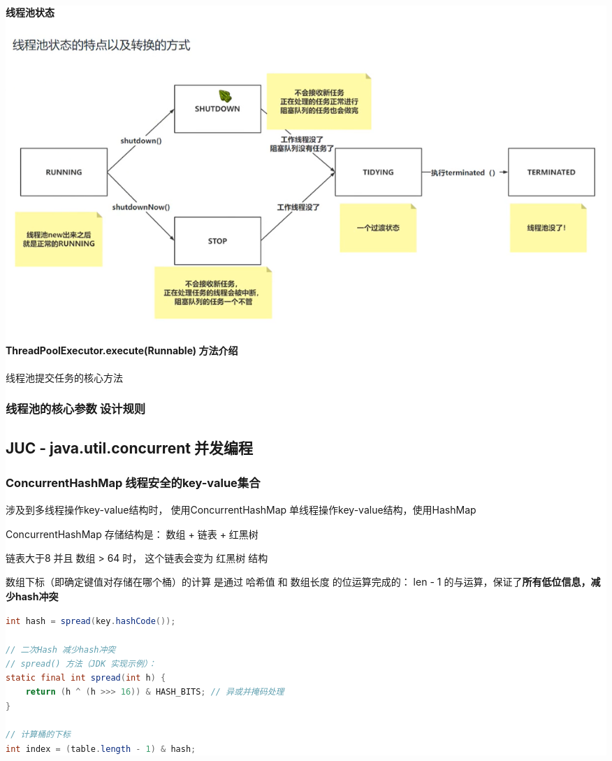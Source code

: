 #### 线程池状态
<img src="./static/threadpool_status_img.png"/>


#### ThreadPoolExecutor.execute(Runnable) 方法介绍
线程池提交任务的核心方法



### 线程池的核心参数 设计规则






## JUC - java.util.concurrent 并发编程


### ConcurrentHashMap 线程安全的key-value集合

涉及到多线程操作key-value结构时， 使用ConcurrentHashMap
单线程操作key-value结构，使用HashMap

ConcurrentHashMap 存储结构是： 数组 + 链表 + 红黑树

链表大于8 并且 数组 > 64 时， 这个链表会变为 红黑树 结构


数组下标（即确定键值对存储在哪个桶）的计算 是通过 哈希值 和 数组长度 的位运算完成的：
len - 1 的与运算，保证了**所有低位信息，减少hash冲突**
```java
int hash = spread(key.hashCode());

// 二次Hash 减少hash冲突
// spread() 方法（JDK 实现示例）：
static final int spread(int h) {
    return (h ^ (h >>> 16)) & HASH_BITS; // 异或并掩码处理
}

// 计算桶的下标
int index = (table.length - 1) & hash;
```
